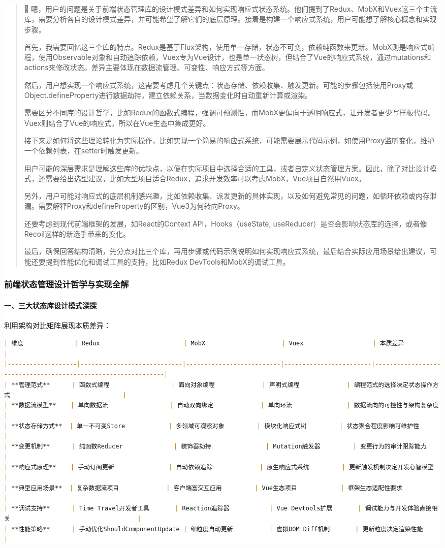 > 💭 嗯，用户的问题是关于前端状态管理库的设计模式差异和如何实现响应式状态系统。他们提到了Redux、MobX和Vuex这三个主流库，需要分析各自的设计模式差异，并可能希望了解它们的底层原理。接着是构建一个响应式系统，用户可能想了解核心概念和实现步骤。
>
> 首先，我需要回忆这三个库的特点。Redux是基于Flux架构，使用单一存储，状态不可变，依赖纯函数来更新。MobX则是响应式编程，使用Observable对象和自动追踪依赖，Vuex专为Vue设计，也是单一状态树，但结合了Vue的响应式系统，通过mutations和actions来修改状态。差异主要体现在数据流管理、可变性、响应方式等方面。
>
> 然后，用户想实现一个响应式系统，这需要考虑几个关键点：状态存储、依赖收集、触发更新。可能的步骤包括使用Proxy或Object.defineProperty进行数据劫持，建立依赖关系，当数据变化时自动重新计算或渲染。
>
> 需要区分不同库的设计哲学，比如Redux的函数式编程，强调可预测性，而MobX更偏向于透明响应式，让开发者更少写样板代码。Vuex则结合了Vue的响应式，所以在Vue生态中集成更好。
>
> 接下来是如何将这些理论转化为实际操作，比如实现一个简易的响应式系统，可能需要展示代码示例，如使用Proxy监听变化，维护一个依赖列表，在setter时触发更新。
>
> 用户可能的深层需求是理解这些库的优缺点，以便在实际项目中选择合适的工具，或者自定义状态管理方案。因此，除了对比设计模式，还需要给出选型建议，比如大型项目适合Redux，追求开发效率可以考虑MobX，Vue项目自然用Vuex。
>
> 另外，用户可能对响应式的底层机制感兴趣，比如依赖收集、派发更新的具体实现，以及如何避免常见的问题，如循环依赖或内存泄漏。需要解释Proxy和defineProperty的区别，Vue3为何转向Proxy。
>
> 还要考虑到现代前端框架的发展，如React的Context API，Hooks（useState, useReducer）是否会影响状态库的选择，或者像Recoil这样的新选手带来的变化。
>
> 最后，确保回答结构清晰，先分点对比三个库，再用步骤或代码示例说明如何实现响应式系统，最后结合实际应用场景给出建议，可能还要提到性能优化和调试工具的支持，比如Redux DevTools和MobX的调试工具。
>
> 



### 前端状态管理设计哲学与实现全解

#### 一、三大状态库设计模式深探

利用架构对比矩阵展现本质差异：

```markdown
| 维度              | Redux                       | MobX                     | Vuex                   | 本质差异                                                     |
|-------------------|----------------------------|--------------------------|------------------------|--------------------------------------------------------------|
| **管理范式**      | 函数式编程                 | 面向对象编程             | 声明式编程             | 编程范式的选择决定状态操作方式                               |
| **数据流模型**    | 单向数据流                 | 自动双向绑定             | 单向环流               | 数据流向的可控性与架构复杂度                                 |
| **状态存储方式**  | 单一不可变Store            | 多领域可观察对象         | 模块化响应式树         | 状态聚合程度影响可维护性                                     |
| **变更机制**      | 纯函数Reducer              | 装饰器劫持               | Mutation触发器         | 变更行为的审计跟踪能力                                       |
| **响应式原理**    | 手动订阅更新               | 自动依赖追踪             | 原生响应式系统         | 更新触发机制决定开发心智模型                                 |
| **典型应用场景**  | 复杂数据流项目             | 客户端富交互应用         | Vue生态项目            | 框架生态适配性要求                                           |
| **调试支持**      | Time Travel开发者工具       | Reaction追踪器           | Vue Devtools扩展       | 调试能力与开发体验直接相关                                   |
| **性能策略**      | 手动优化ShouldComponentUpdate | 细粒度自动更新          | 虚拟DOM Diff机制       | 更新粒度决定渲染性能                                         |
```
